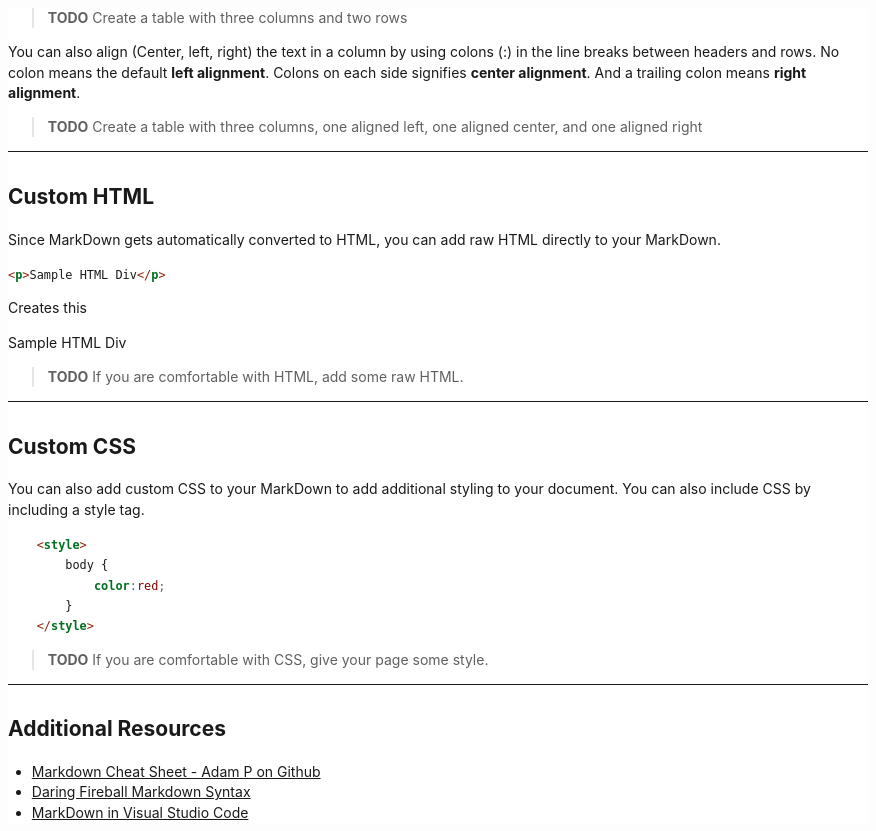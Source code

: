 > **TODO** Create a table with three columns and two rows

You can also align (Center, left, right) the text in a column by using colons (:) in the line breaks between headers and rows.  No colon means the default **left alignment**.  Colons on each side signifies **center alignment**.  And a trailing colon means **right alignment**.

> **TODO** Create a table with three columns, one aligned left, one aligned center, and one aligned right



---

## Custom HTML

Since MarkDown gets automatically converted to HTML, you can add raw HTML directly to your MarkDown.


```html 
<p>Sample HTML Div</p>
```

Creates this 

<p>Sample HTML Div</p>

> **TODO** If you are comfortable with HTML, add some raw HTML.

---

## Custom CSS

You can also add custom CSS to your MarkDown to add additional styling to your document. You can also include CSS by including a style tag.

```html
    <style>
        body {
            color:red;
        }
    </style>
```
> **TODO** If you are comfortable with CSS, give your page some style.

---

## Additional Resources
- [Markdown Cheat Sheet - Adam P on Github](https://github.com/adam-p/markdown-here/wiki/Markdown-Cheatsheet#images)
- [Daring Fireball Markdown Syntax](https://daringfireball.net/projects/markdown/syntax)
- [MarkDown in Visual Studio Code](https://code.visualstudio.com/docs/languages/markdown)